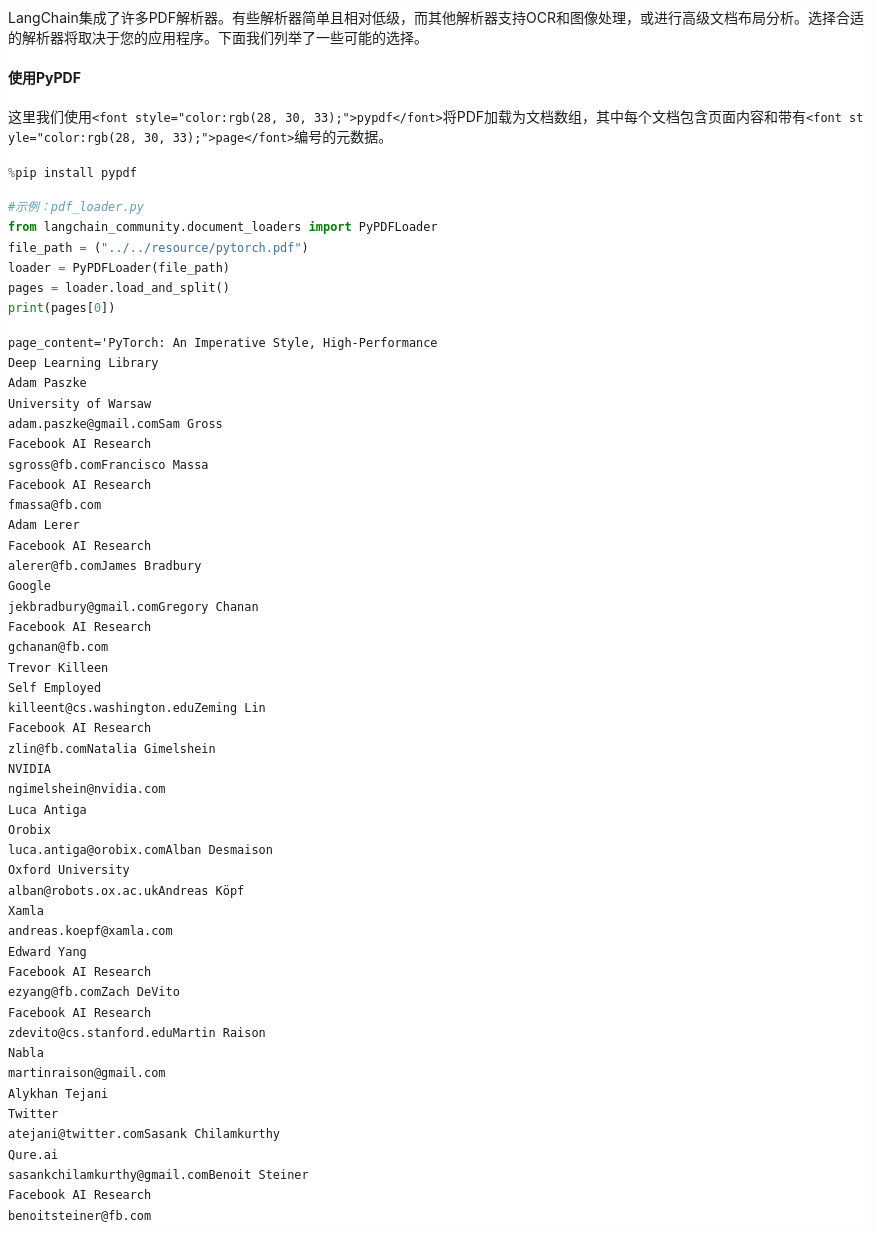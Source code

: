 <font style="color:rgb(28, 30, 33);">LangChain集成了许多PDF解析器。有些解析器简单且相对低级，而其他解析器支持OCR和图像处理，或进行高级文档布局分析。选择合适的解析器将取决于您的应用程序。下面我们列举了一些可能的选择。</font>

#### 使用PyPDF
<font style="color:rgb(28, 30, 33);">这里我们使用</font>`<font style="color:rgb(28, 30, 33);">pypdf</font>`<font style="color:rgb(28, 30, 33);">将PDF加载为文档数组，其中每个文档包含页面内容和带有</font>`<font style="color:rgb(28, 30, 33);">page</font>`<font style="color:rgb(28, 30, 33);">编号的元数据。</font>

```python
%pip install pypdf
```

```python
#示例：pdf_loader.py
from langchain_community.document_loaders import PyPDFLoader
file_path = ("../../resource/pytorch.pdf")
loader = PyPDFLoader(file_path)
pages = loader.load_and_split()
print(pages[0])
```

```plain
page_content='PyTorch: An Imperative Style, High-Performance
Deep Learning Library
Adam Paszke
University of Warsaw
adam.paszke@gmail.comSam Gross
Facebook AI Research
sgross@fb.comFrancisco Massa
Facebook AI Research
fmassa@fb.com
Adam Lerer
Facebook AI Research
alerer@fb.comJames Bradbury
Google
jekbradbury@gmail.comGregory Chanan
Facebook AI Research
gchanan@fb.com
Trevor Killeen
Self Employed
killeent@cs.washington.eduZeming Lin
Facebook AI Research
zlin@fb.comNatalia Gimelshein
NVIDIA
ngimelshein@nvidia.com
Luca Antiga
Orobix
luca.antiga@orobix.comAlban Desmaison
Oxford University
alban@robots.ox.ac.ukAndreas Köpf
Xamla
andreas.koepf@xamla.com
Edward Yang
Facebook AI Research
ezyang@fb.comZach DeVito
Facebook AI Research
zdevito@cs.stanford.eduMartin Raison
Nabla
martinraison@gmail.com
Alykhan Tejani
Twitter
atejani@twitter.comSasank Chilamkurthy
Qure.ai
sasankchilamkurthy@gmail.comBenoit Steiner
Facebook AI Research
benoitsteiner@fb.com
```